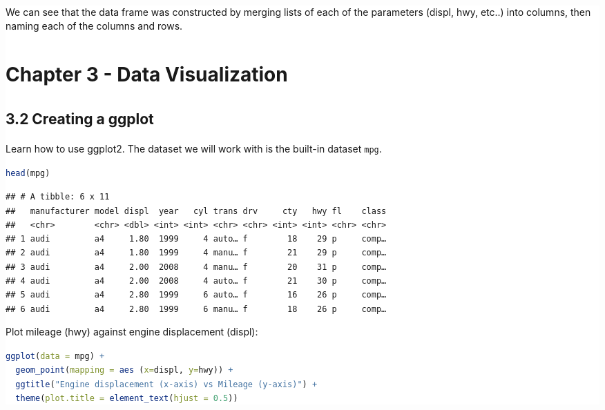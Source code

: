 We can see that the data frame was constructed by merging lists of each of the parameters (displ, hwy, etc..) into columns, then naming each of the columns and rows.

Chapter 3 - Data Visualization
==============================

3.2 Creating a ggplot
---------------------

Learn how to use ggplot2. The dataset we will work with is the built-in dataset `mpg`.

``` r
head(mpg)
```

    ## # A tibble: 6 x 11
    ##   manufacturer model displ  year   cyl trans drv     cty   hwy fl    class
    ##   <chr>        <chr> <dbl> <int> <int> <chr> <chr> <int> <int> <chr> <chr>
    ## 1 audi         a4     1.80  1999     4 auto… f        18    29 p     comp…
    ## 2 audi         a4     1.80  1999     4 manu… f        21    29 p     comp…
    ## 3 audi         a4     2.00  2008     4 manu… f        20    31 p     comp…
    ## 4 audi         a4     2.00  2008     4 auto… f        21    30 p     comp…
    ## 5 audi         a4     2.80  1999     6 auto… f        16    26 p     comp…
    ## 6 audi         a4     2.80  1999     6 manu… f        18    26 p     comp…

Plot mileage (hwy) against engine displacement (displ):

``` r
ggplot(data = mpg) + 
  geom_point(mapping = aes (x=displ, y=hwy)) +
  ggtitle("Engine displacement (x-axis) vs Mileage (y-axis)") +
  theme(plot.title = element_text(hjust = 0.5))
```
